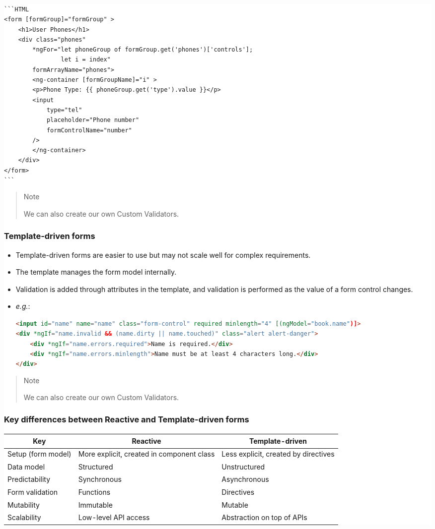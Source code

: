     ```HTML
    <form [formGroup]="formGroup" >
        <h1>User Phones</h1>
        <div class="phones"
            *ngFor="let phoneGroup of formGroup.get('phones')['controls'];
                    let i = index"
            formArrayName="phones">
            <ng-container [formGroupName]="i" >
            <p>Phone Type: {{ phoneGroup.get('type').value }}</p>
            <input
                type="tel"
                placeholder="Phone number"
                formControlName="number"
            />
            </ng-container>
        </div>
    </form>
    ```

> Note
>
> We can also create our own Custom Validators.

### Template-driven forms

- Template-driven forms are easier to use but may not scale well for complex requirements.
- The template manages the form model internally.
- Validation is added through attributes in the template, and validation is performed as the value of a form control changes.
- *e.g.*:

    ```HTML
    <input id="name" name="name" class="form-control" required minlength="4" [(ngModel="book.name")]>
    <div *ngIf="name.invalid && (name.dirty || name.touched)" class="alert alert-danger">
        <div *ngIf="name.errors.required">Name is required.</div>
        <div *ngIf="name.errors.minlength">Name must be at least 4 characters long.</div>
    </div>
    ```

> Note
>
> We can also create our own Custom Validators.

### Key differences between Reactive and Template-driven forms

| Key | Reactive | Template-driven |
| ------------- | ------------- | ------------- |
| Setup (form model) | More explicit, created in component class  | Less explicit, created by directives  |
| Data model | Structured | Unstructured |
| Predictability | Synchronous | Asynchronous |
| Form validation | Functions | Directives |
| Mutability | Immutable | Mutable |
| Scalability | Low-level API access | Abstraction on top of APIs |
